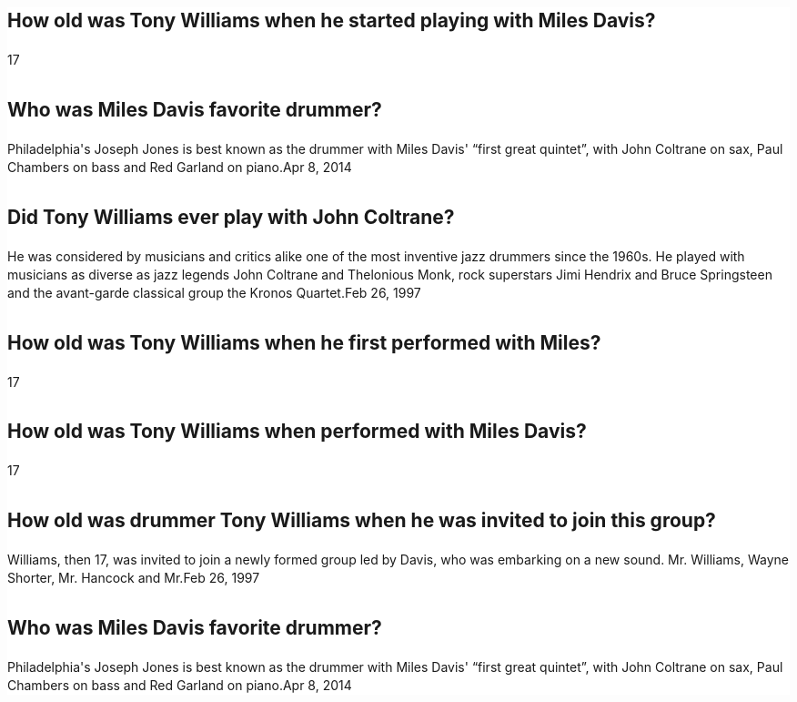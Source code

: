 ## How old was Tony Williams when he started playing with Miles Davis?
17

## Who was Miles Davis favorite drummer?
Philadelphia's Joseph Jones is best known as the drummer with Miles Davis' “first great quintet”, with John Coltrane on sax, Paul Chambers on bass and Red Garland on piano.Apr 8, 2014

## Did Tony Williams ever play with John Coltrane?
He was considered by musicians and critics alike one of the most inventive jazz drummers since the 1960s. He played with musicians as diverse as jazz legends John Coltrane and Thelonious Monk, rock superstars Jimi Hendrix and Bruce Springsteen and the avant-garde classical group the Kronos Quartet.Feb 26, 1997

## How old was Tony Williams when he first performed with Miles?
17

## How old was Tony Williams when performed with Miles Davis?
17

## How old was drummer Tony Williams when he was invited to join this group?
Williams, then 17, was invited to join a newly formed group led by Davis, who was embarking on a new sound. Mr. Williams, Wayne Shorter, Mr. Hancock and Mr.Feb 26, 1997

## Who was Miles Davis favorite drummer?
Philadelphia's Joseph Jones is best known as the drummer with Miles Davis' “first great quintet”, with John Coltrane on sax, Paul Chambers on bass and Red Garland on piano.Apr 8, 2014

